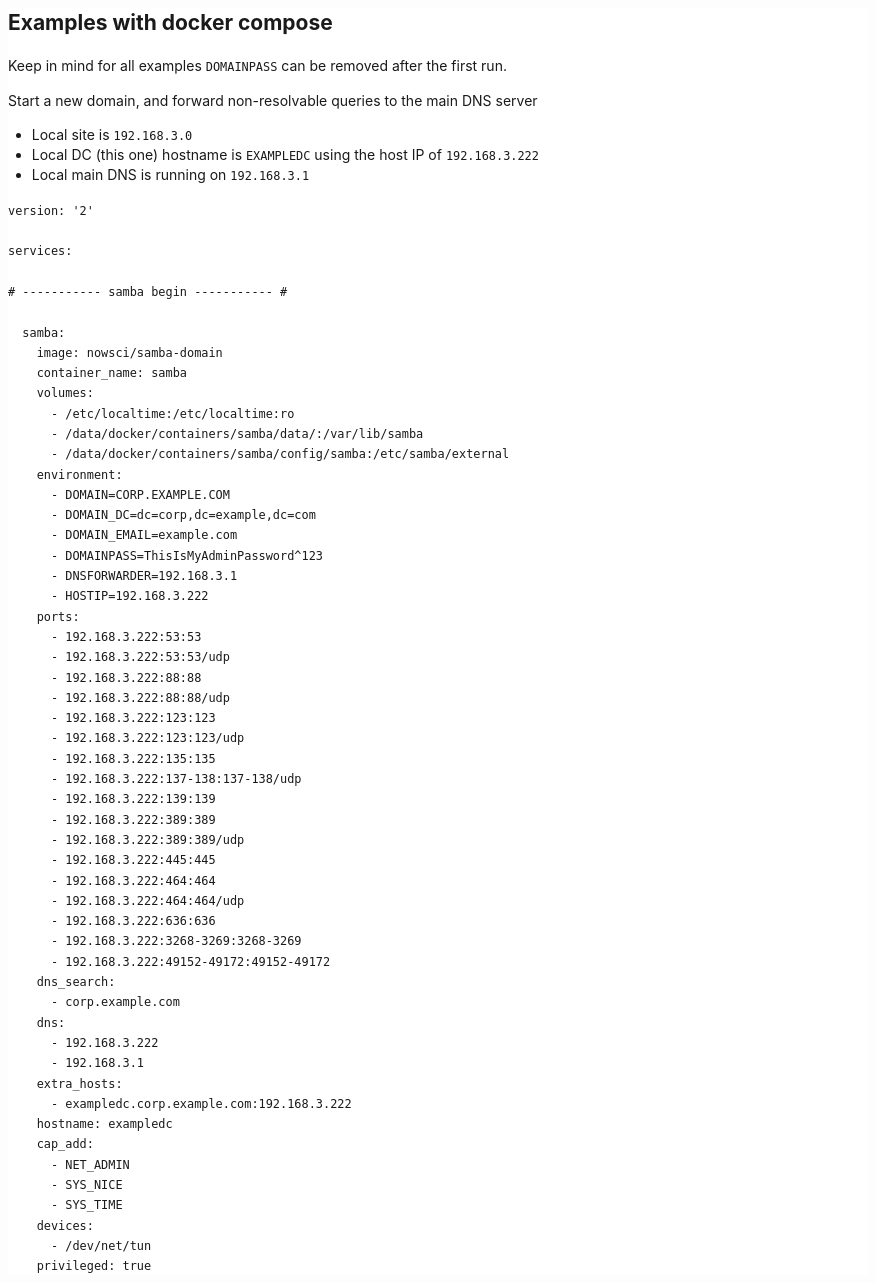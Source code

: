 
## Examples with docker compose

Keep in mind for all examples `DOMAINPASS` can be removed after the first run.

Start a new domain, and forward non-resolvable queries to the main DNS server
* Local site is `192.168.3.0`
* Local DC (this one) hostname is `EXAMPLEDC` using the host IP of `192.168.3.222`
* Local main DNS is running on `192.168.3.1`

```
version: '2'

services:

# ----------- samba begin ----------- #

  samba:
    image: nowsci/samba-domain
    container_name: samba
    volumes:
      - /etc/localtime:/etc/localtime:ro
      - /data/docker/containers/samba/data/:/var/lib/samba
      - /data/docker/containers/samba/config/samba:/etc/samba/external
    environment:
      - DOMAIN=CORP.EXAMPLE.COM
      - DOMAIN_DC=dc=corp,dc=example,dc=com
      - DOMAIN_EMAIL=example.com
      - DOMAINPASS=ThisIsMyAdminPassword^123
      - DNSFORWARDER=192.168.3.1
      - HOSTIP=192.168.3.222
    ports:
      - 192.168.3.222:53:53
      - 192.168.3.222:53:53/udp
      - 192.168.3.222:88:88
      - 192.168.3.222:88:88/udp
      - 192.168.3.222:123:123
      - 192.168.3.222:123:123/udp
      - 192.168.3.222:135:135
      - 192.168.3.222:137-138:137-138/udp
      - 192.168.3.222:139:139
      - 192.168.3.222:389:389
      - 192.168.3.222:389:389/udp
      - 192.168.3.222:445:445
      - 192.168.3.222:464:464
      - 192.168.3.222:464:464/udp
      - 192.168.3.222:636:636
      - 192.168.3.222:3268-3269:3268-3269
      - 192.168.3.222:49152-49172:49152-49172
    dns_search:
      - corp.example.com
    dns:
      - 192.168.3.222
      - 192.168.3.1
    extra_hosts:
      - exampledc.corp.example.com:192.168.3.222
    hostname: exampledc
    cap_add:
      - NET_ADMIN
      - SYS_NICE
      - SYS_TIME
    devices:
      - /dev/net/tun
    privileged: true
```